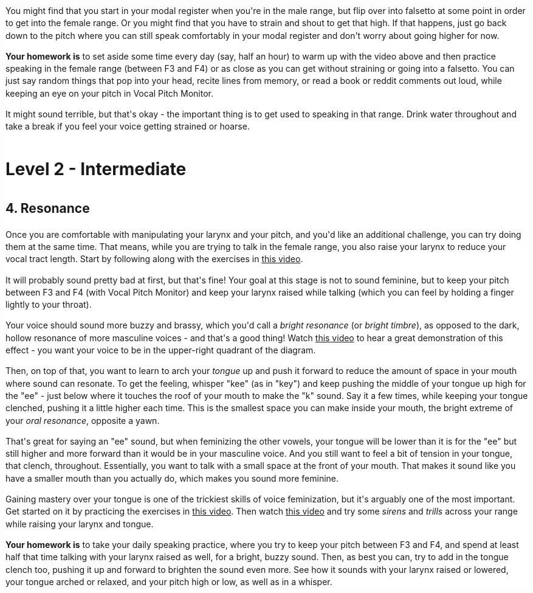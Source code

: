 You might find that you start in your modal register when you're in the male range, but flip over into falsetto at some point in order to get into the female range. Or you might find that you have to strain and shout to get that high. If that happens, just go back down to the pitch where you can still speak comfortably in your modal register and don't worry about going higher for now.

**Your homework is** to set aside some time every day (say, half an hour) to warm up with the video above and then practice speaking in the female range (between F3 and F4) or as close as you can get without straining or going into a falsetto. You can just say random things that pop into your head, recite lines from memory, or read a book or reddit comments out loud, while keeping an eye on your pitch in Vocal Pitch Monitor.

It might sound terrible, but that's okay - the important thing is to get used to speaking in that range. Drink water throughout and take a break if you feel your voice getting strained or hoarse.

# Level 2 - Intermediate

## 4\. Resonance

Once you are comfortable with manipulating your larynx and your pitch, and you'd like an additional challenge, you can try doing them at the same time. That means, while you are trying to talk in the female range, you also raise your larynx to reduce your vocal tract length. Start by following along with the exercises in [this video](https://youtu.be/iTViDd0QPEI).

It will probably sound pretty bad at first, but that's fine! Your goal at this stage is not to sound feminine, but to keep your pitch between F3 and F4 (with Vocal Pitch Monitor) and keep your larynx raised while talking (which you can feel by holding a finger lightly to your throat).

Your voice should sound more buzzy and brassy, which you'd call a _bright resonance_ (or _bright timbre_), as opposed to the dark, hollow resonance of more masculine voices - and that's a good thing! Watch [this video](https://youtu.be/21ZfGPp-Ves) to hear a great demonstration of this effect - you want your voice to be in the upper-right quadrant of the diagram.

Then, on top of that, you want to learn to arch your _tongue_ up and push it forward to reduce the amount of space in your mouth where sound can resonate. To get the feeling, whisper "kee" (as in "key") and keep pushing the middle of your tongue up high for the "ee" - just below where it touches the roof of your mouth to make the "k" sound. Say it a few times, while keeping your tongue clenched, pushing it a little higher each time. This is the smallest space you can make inside your mouth, the bright extreme of your _oral resonance_, opposite a yawn.

That's great for saying an "ee" sound, but when feminizing the other vowels, your tongue will be lower than it is for the "ee" but still higher and more forward than it would be in your masculine voice. And you still want to feel a bit of tension in your tongue, that clench, throughout. Essentially, you want to talk with a small space at the front of your mouth. That makes it sound like you have a smaller mouth than you actually do, which makes you sound more feminine.

Gaining mastery over your tongue is one of the trickiest skills of voice feminization, but it's arguably one of the most important. Get started on it by practicing the exercises in [this video](https://youtu.be/yFot-l2iVHw). Then watch [this video](https://youtu.be/biZN6zcBpVo) and try some _sirens_ and _trills_ across your range while raising your larynx and tongue.

**Your homework is** to take your daily speaking practice, where you try to keep your pitch between F3 and F4, and spend at least half that time talking with your larynx raised as well, for a bright, buzzy sound. Then, as best you can, try to add in the tongue clench too, pushing it up and forward to brighten the sound even more. See how it sounds with your larynx raised or lowered, your tongue arched or relaxed, and your pitch high or low, as well as in a whisper.
